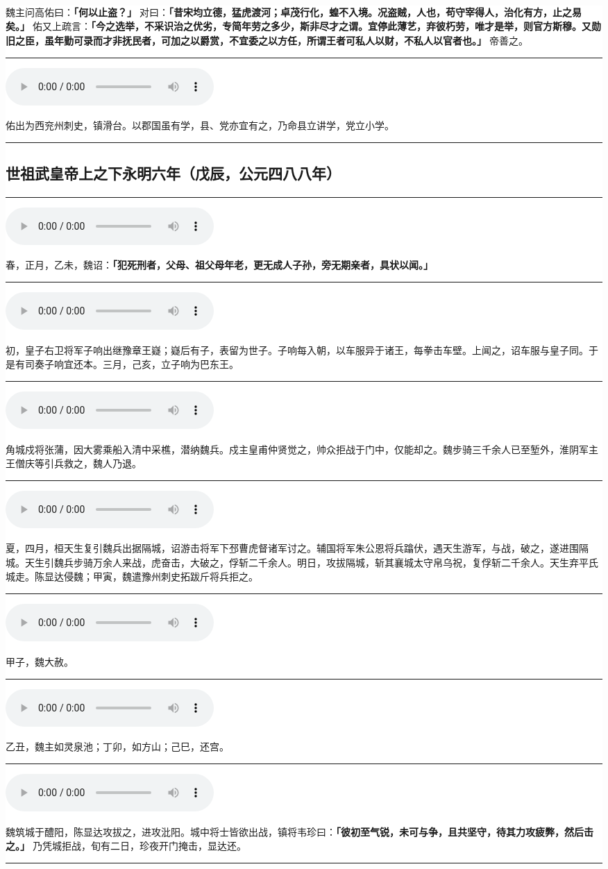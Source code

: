 魏主问高佑曰：__「何以止盗？」__ 对曰：__「昔宋均立德，猛虎渡河；卓茂行化，蝗不入境。况盗贼，人也，苟守宰得人，治化有方，止之易矣。」__ 佑又上疏言：__「今之选举，不采识治之优劣，专简年劳之多少，斯非尽才之谓。宜停此薄艺，弃彼朽劳，唯才是举，则官方斯穆。又勋旧之臣，虽年勤可录而才非抚民者，可加之以爵赏，不宜委之以方任，所谓王者可私人以财，不私人以官者也。」__ 帝善之。

---

![](assets/audios/136/88.mp3)

佑出为西兖州刺史，镇滑台。以郡国虽有学，县、党亦宜有之，乃命县立讲学，党立小学。

---

## 世祖武皇帝上之下永明六年（戊辰，公元四八八年）

---

![](assets/audios/136/90.mp3)

春，正月，乙未，魏诏：__「犯死刑者，父母、祖父母年老，更无成人子孙，旁无期亲者，具状以闻。」__ 

---

![](assets/audios/136/91.mp3)

初，皇子右卫将军子响出继豫章王嶷；嶷后有子，表留为世子。子响每入朝，以车服异于诸王，每拳击车壁。上闻之，诏车服与皇子同。于是有司奏子响宜还本。三月，己亥，立子响为巴东王。

---

![](assets/audios/136/92.mp3)

角城戍将张蒲，因大雾乘船入清中采樵，潜纳魏兵。戍主皇甫仲贤觉之，帅众拒战于门中，仅能却之。魏步骑三千余人已至堑外，淮阴军主王僧庆等引兵救之，魏人乃退。

---

![](assets/audios/136/93.mp3)

夏，四月，桓天生复引魏兵出据隔城，诏游击将军下邳曹虎督诸军讨之。辅国将军朱公恩将兵蹹伏，遇天生游军，与战，破之，遂进围隔城。天生引魏兵步骑万余人来战，虎奋击，大破之，俘斩二千余人。明日，攻拔隔城，斩其襄城太守帛乌祝，复俘斩二千余人。天生弃平氏城走。陈显达侵魏；甲寅，魏遣豫州刺史拓跋斤将兵拒之。

---

![](assets/audios/136/94.mp3)

甲子，魏大赦。

---

![](assets/audios/136/95.mp3)

乙丑，魏主如灵泉池；丁卯，如方山；己巳，还宫。

---

![](assets/audios/136/96.mp3)

魏筑城于醴阳，陈显达攻拔之，进攻沘阳。城中将士皆欲出战，镇将韦珍曰：__「彼初至气锐，未可与争，且共坚守，待其力攻疲弊，然后击之。」__ 乃凭城拒战，旬有二日，珍夜开门掩击，显达还。

---